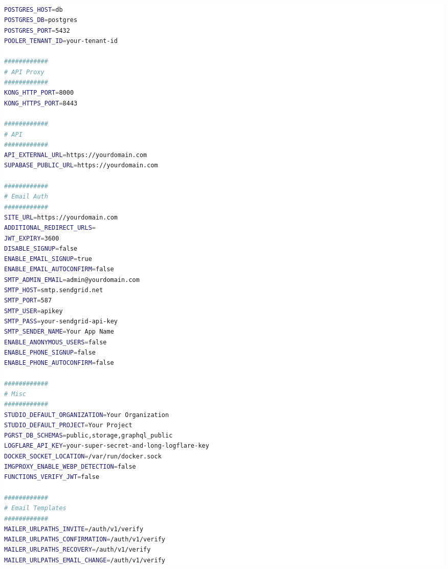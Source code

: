 ```bash
POSTGRES_HOST=db
POSTGRES_DB=postgres
POSTGRES_PORT=5432
POOLER_TENANT_ID=your-tenant-id

############
# API Proxy
############
KONG_HTTP_PORT=8000
KONG_HTTPS_PORT=8443

############
# API
############
API_EXTERNAL_URL=https://yourdomain.com
SUPABASE_PUBLIC_URL=https://yourdomain.com

############
# Email Auth
############
SITE_URL=https://yourdomain.com
ADDITIONAL_REDIRECT_URLS=
JWT_EXPIRY=3600
DISABLE_SIGNUP=false
ENABLE_EMAIL_SIGNUP=true
ENABLE_EMAIL_AUTOCONFIRM=false
SMTP_ADMIN_EMAIL=admin@yourdomain.com
SMTP_HOST=smtp.sendgrid.net
SMTP_PORT=587
SMTP_USER=apikey
SMTP_PASS=your-sendgrid-api-key
SMTP_SENDER_NAME=Your App Name
ENABLE_ANONYMOUS_USERS=false
ENABLE_PHONE_SIGNUP=false
ENABLE_PHONE_AUTOCONFIRM=false

############
# Misc
############
STUDIO_DEFAULT_ORGANIZATION=Your Organization
STUDIO_DEFAULT_PROJECT=Your Project
PGRST_DB_SCHEMAS=public,storage,graphql_public
LOGFLARE_API_KEY=your-super-secret-and-long-logflare-key
DOCKER_SOCKET_LOCATION=/var/run/docker.sock
IMGPROXY_ENABLE_WEBP_DETECTION=false
FUNCTIONS_VERIFY_JWT=false

############
# Email Templates
############
MAILER_URLPATHS_INVITE=/auth/v1/verify
MAILER_URLPATHS_CONFIRMATION=/auth/v1/verify
MAILER_URLPATHS_RECOVERY=/auth/v1/verify
MAILER_URLPATHS_EMAIL_CHANGE=/auth/v1/verify
```
